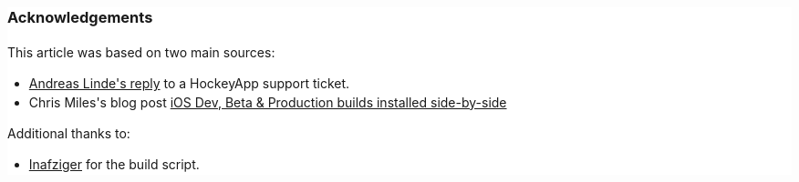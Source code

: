 
### Acknowledgements

This article was based on two main sources:

* [Andreas Linde's reply](http://support.hockeyapp.net/discussions/questions/1803-optimal-project-setup) to a HockeyApp support ticket.
* Chris Miles's blog post [iOS Dev, Beta & Production builds installed side-by-side](http://blog.chrismiles.info/2011/04/ios-dev-beta-production-builds.html)

Additional thanks to:

* [Inafziger](http://stackoverflow.com/users/937822/lnafziger) for the build script.
